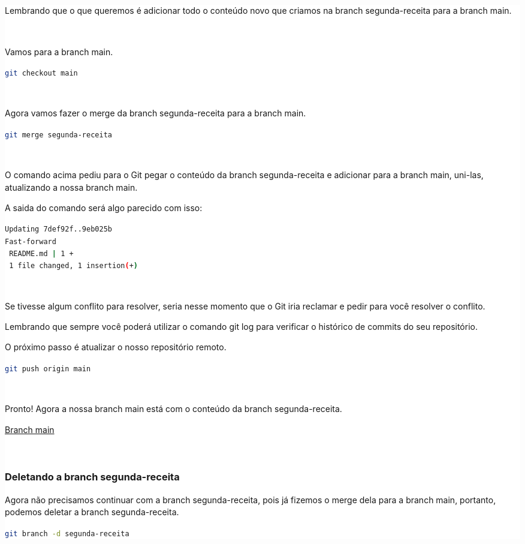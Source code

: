 Lembrando que o que queremos é adicionar todo o conteúdo novo que criamos na branch segunda-receita para a branch main.

&nbsp;

Vamos para a branch main.

```bash
git checkout main
```

&nbsp;

Agora vamos fazer o merge da branch segunda-receita para a branch main.

```bash
git merge segunda-receita
```

&nbsp;

O comando acima pediu para o Git pegar o conteúdo da branch segunda-receita e adicionar para a branch main, uni-las, atualizando a nossa branch main.

A saida do comando será algo parecido com isso:

```bash
Updating 7def92f..9eb025b
Fast-forward
 README.md | 1 +
 1 file changed, 1 insertion(+)
```

&nbsp;

Se tivesse algum conflito para resolver, seria nesse momento que o Git iria reclamar e pedir para você resolver o conflito.

Lembrando que sempre você poderá utilizar o comando git log para verificar o histórico de commits do seu repositório.

O próximo passo é atualizar o nosso repositório remoto.

```bash
git push origin main
```

&nbsp;

Pronto! Agora a nossa branch main está com o conteúdo da branch segunda-receita.

[Branch main](images/branch-main.png)

&nbsp;

### Deletando a branch segunda-receita

Agora não precisamos continuar com a branch segunda-receita, pois já fizemos o merge dela para a branch main, portanto, podemos deletar a branch segunda-receita.

```bash
git branch -d segunda-receita
```
